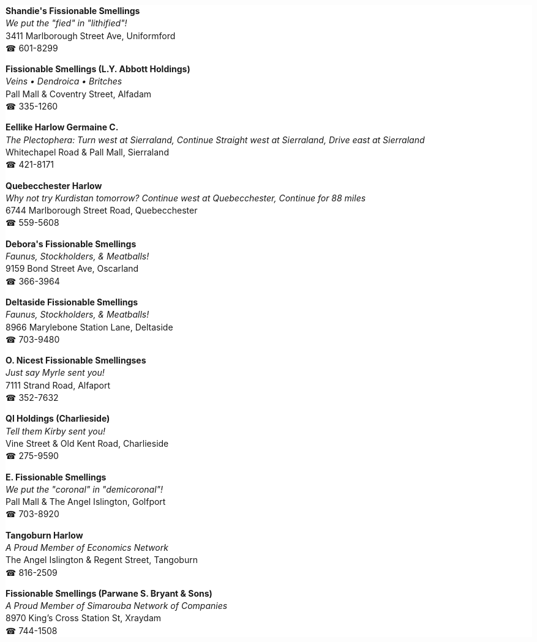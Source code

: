 **Shandie's Fissionable Smellings**  
_We put the "fied" in "lithified"!_  
3411 Marlborough Street Ave, Uniformford  
☎ 601-8299

**Fissionable Smellings (L.Y. Abbott Holdings)**  
_Veins • Dendroica • Britches_  
Pall Mall & Coventry Street, Alfadam  
☎ 335-1260

**Eellike Harlow Germaine C.**  
_The Plectophera: Turn west at Sierraland, Continue Straight west at Sierraland, Drive east at Sierraland_  
Whitechapel Road & Pall Mall, Sierraland  
☎ 421-8171

**Quebecchester Harlow**  
_Why not try Kurdistan tomorrow? 
Continue west at Quebecchester, Continue for 88 miles_  
6744 Marlborough Street Road, Quebecchester  
☎ 559-5608

**Debora's Fissionable Smellings**  
_Faunus, Stockholders, & Meatballs!_  
9159 Bond Street Ave, Oscarland  
☎ 366-3964

**Deltaside Fissionable Smellings**  
_Faunus, Stockholders, & Meatballs!_  
8966 Marylebone Station Lane, Deltaside  
☎ 703-9480

**O. Nicest Fissionable Smellingses**  
_Just say Myrle sent you!_  
7111 Strand Road, Alfaport  
☎ 352-7632

**Ql Holdings (Charlieside)**  
_Tell them Kirby sent you!_  
Vine Street & Old Kent Road, Charlieside  
☎ 275-9590

**E. Fissionable Smellings**  
_We put the "coronal" in "demicoronal"!_  
Pall Mall & The Angel Islington, Golfport  
☎ 703-8920

**Tangoburn Harlow**  
_A Proud Member of Economics Network_  
The Angel Islington & Regent Street, Tangoburn  
☎ 816-2509

**Fissionable Smellings (Parwane S. Bryant & Sons)**  
_A Proud Member of Simarouba Network of Companies_  
8970 King’s Cross Station St, Xraydam  
☎ 744-1508
